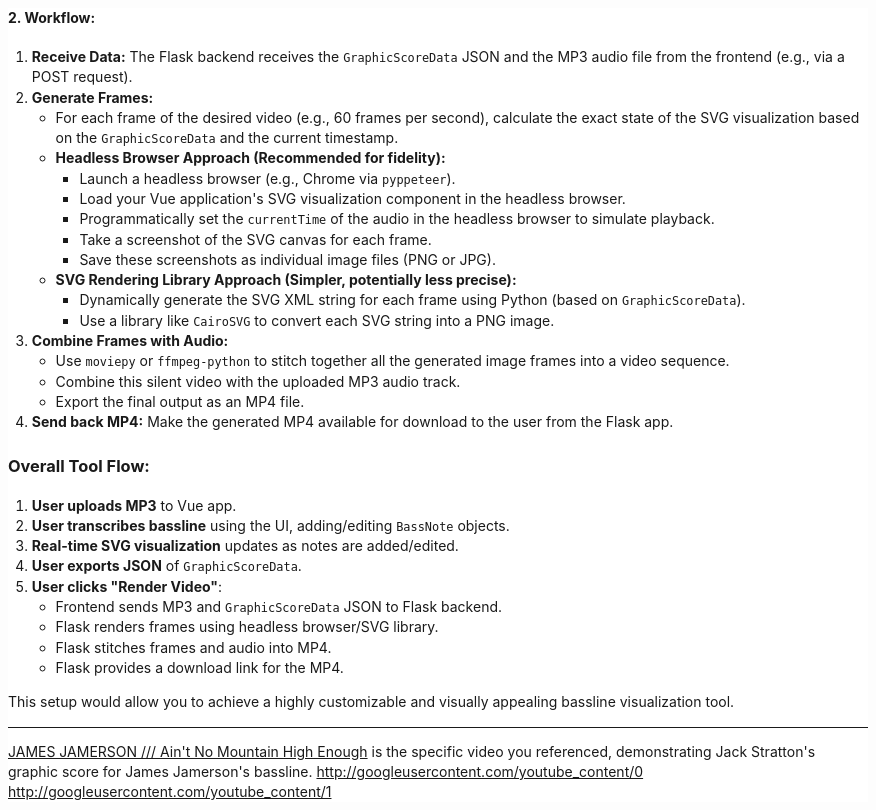 #### 2\. Workflow:

1.  **Receive Data:** The Flask backend receives the `GraphicScoreData` JSON and the MP3 audio file from the frontend (e.g., via a POST request).
2.  **Generate Frames:**
      * For each frame of the desired video (e.g., 60 frames per second), calculate the exact state of the SVG visualization based on the `GraphicScoreData` and the current timestamp.
      * **Headless Browser Approach (Recommended for fidelity):**
          * Launch a headless browser (e.g., Chrome via `pyppeteer`).
          * Load your Vue application's SVG visualization component in the headless browser.
          * Programmatically set the `currentTime` of the audio in the headless browser to simulate playback.
          * Take a screenshot of the SVG canvas for each frame.
          * Save these screenshots as individual image files (PNG or JPG).
      * **SVG Rendering Library Approach (Simpler, potentially less precise):**
          * Dynamically generate the SVG XML string for each frame using Python (based on `GraphicScoreData`).
          * Use a library like `CairoSVG` to convert each SVG string into a PNG image.
3.  **Combine Frames with Audio:**
      * Use `moviepy` or `ffmpeg-python` to stitch together all the generated image frames into a video sequence.
      * Combine this silent video with the uploaded MP3 audio track.
      * Export the final output as an MP4 file.
4.  **Send back MP4:** Make the generated MP4 available for download to the user from the Flask app.

### Overall Tool Flow:

1.  **User uploads MP3** to Vue app.
2.  **User transcribes bassline** using the UI, adding/editing `BassNote` objects.
3.  **Real-time SVG visualization** updates as notes are added/edited.
4.  **User exports JSON** of `GraphicScoreData`.
5.  **User clicks "Render Video"**:
      * Frontend sends MP3 and `GraphicScoreData` JSON to Flask backend.
      * Flask renders frames using headless browser/SVG library.
      * Flask stitches frames and audio into MP4.
      * Flask provides a download link for the MP4.

This setup would allow you to achieve a highly customizable and visually appealing bassline visualization tool.

-----

[JAMES JAMERSON /// Ain't No Mountain High Enough](https://www.youtube.com/watch?v=kAT3aVj-A_E) is the specific video you referenced, demonstrating Jack Stratton's graphic score for James Jamerson's bassline.
http://googleusercontent.com/youtube_content/0 http://googleusercontent.com/youtube_content/1